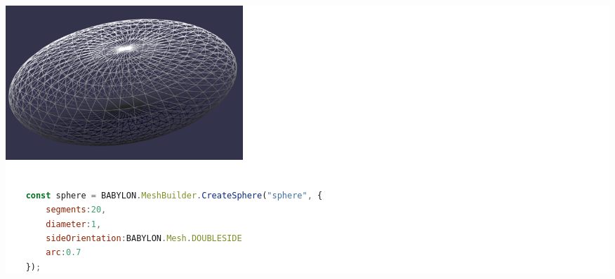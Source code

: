 <img src="img/image-20210301184253929.png" alt="image-20210301184253929" style="zoom:33%;" />



`````javascript

    const sphere = BABYLON.MeshBuilder.CreateSphere("sphere", {
        segments:20,
        diameter:1,
        sideOrientation:BABYLON.Mesh.DOUBLESIDE
        arc:0.7
    });
`````
